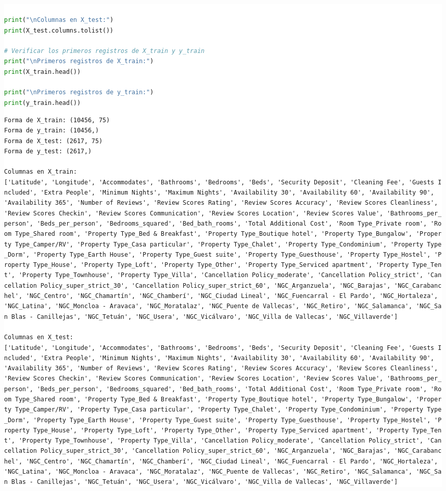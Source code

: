 ```python

print("\nColumnas en X_test:")
print(X_test.columns.tolist())

# Verificar los primeros registros de X_train y y_train
print("\nPrimeros registros de X_train:")
print(X_train.head())

print("\nPrimeros registros de y_train:")
print(y_train.head())
```

    Forma de X_train: (10456, 75)
    Forma de y_train: (10456,)
    Forma de X_test: (2617, 75)
    Forma de y_test: (2617,)
    
    Columnas en X_train:
    ['Latitude', 'Longitude', 'Accommodates', 'Bathrooms', 'Bedrooms', 'Beds', 'Security Deposit', 'Cleaning Fee', 'Guests Included', 'Extra People', 'Minimum Nights', 'Maximum Nights', 'Availability 30', 'Availability 60', 'Availability 90', 'Availability 365', 'Number of Reviews', 'Review Scores Rating', 'Review Scores Accuracy', 'Review Scores Cleanliness', 'Review Scores Checkin', 'Review Scores Communication', 'Review Scores Location', 'Review Scores Value', 'Bathrooms_per_person', 'Beds_per_person', 'Bedrooms_squared', 'Bed_bath_rooms', 'Total Additional Cost', 'Room Type_Private room', 'Room Type_Shared room', 'Property Type_Bed & Breakfast', 'Property Type_Boutique hotel', 'Property Type_Bungalow', 'Property Type_Camper/RV', 'Property Type_Casa particular', 'Property Type_Chalet', 'Property Type_Condominium', 'Property Type_Dorm', 'Property Type_Earth House', 'Property Type_Guest suite', 'Property Type_Guesthouse', 'Property Type_Hostel', 'Property Type_House', 'Property Type_Loft', 'Property Type_Other', 'Property Type_Serviced apartment', 'Property Type_Tent', 'Property Type_Townhouse', 'Property Type_Villa', 'Cancellation Policy_moderate', 'Cancellation Policy_strict', 'Cancellation Policy_super_strict_30', 'Cancellation Policy_super_strict_60', 'NGC_Arganzuela', 'NGC_Barajas', 'NGC_Carabanchel', 'NGC_Centro', 'NGC_Chamartín', 'NGC_Chamberí', 'NGC_Ciudad Lineal', 'NGC_Fuencarral - El Pardo', 'NGC_Hortaleza', 'NGC_Latina', 'NGC_Moncloa - Aravaca', 'NGC_Moratalaz', 'NGC_Puente de Vallecas', 'NGC_Retiro', 'NGC_Salamanca', 'NGC_San Blas - Canillejas', 'NGC_Tetuán', 'NGC_Usera', 'NGC_Vicálvaro', 'NGC_Villa de Vallecas', 'NGC_Villaverde']
    
    Columnas en X_test:
    ['Latitude', 'Longitude', 'Accommodates', 'Bathrooms', 'Bedrooms', 'Beds', 'Security Deposit', 'Cleaning Fee', 'Guests Included', 'Extra People', 'Minimum Nights', 'Maximum Nights', 'Availability 30', 'Availability 60', 'Availability 90', 'Availability 365', 'Number of Reviews', 'Review Scores Rating', 'Review Scores Accuracy', 'Review Scores Cleanliness', 'Review Scores Checkin', 'Review Scores Communication', 'Review Scores Location', 'Review Scores Value', 'Bathrooms_per_person', 'Beds_per_person', 'Bedrooms_squared', 'Bed_bath_rooms', 'Total Additional Cost', 'Room Type_Private room', 'Room Type_Shared room', 'Property Type_Bed & Breakfast', 'Property Type_Boutique hotel', 'Property Type_Bungalow', 'Property Type_Camper/RV', 'Property Type_Casa particular', 'Property Type_Chalet', 'Property Type_Condominium', 'Property Type_Dorm', 'Property Type_Earth House', 'Property Type_Guest suite', 'Property Type_Guesthouse', 'Property Type_Hostel', 'Property Type_House', 'Property Type_Loft', 'Property Type_Other', 'Property Type_Serviced apartment', 'Property Type_Tent', 'Property Type_Townhouse', 'Property Type_Villa', 'Cancellation Policy_moderate', 'Cancellation Policy_strict', 'Cancellation Policy_super_strict_30', 'Cancellation Policy_super_strict_60', 'NGC_Arganzuela', 'NGC_Barajas', 'NGC_Carabanchel', 'NGC_Centro', 'NGC_Chamartín', 'NGC_Chamberí', 'NGC_Ciudad Lineal', 'NGC_Fuencarral - El Pardo', 'NGC_Hortaleza', 'NGC_Latina', 'NGC_Moncloa - Aravaca', 'NGC_Moratalaz', 'NGC_Puente de Vallecas', 'NGC_Retiro', 'NGC_Salamanca', 'NGC_San Blas - Canillejas', 'NGC_Tetuán', 'NGC_Usera', 'NGC_Vicálvaro', 'NGC_Villa de Vallecas', 'NGC_Villaverde']
    